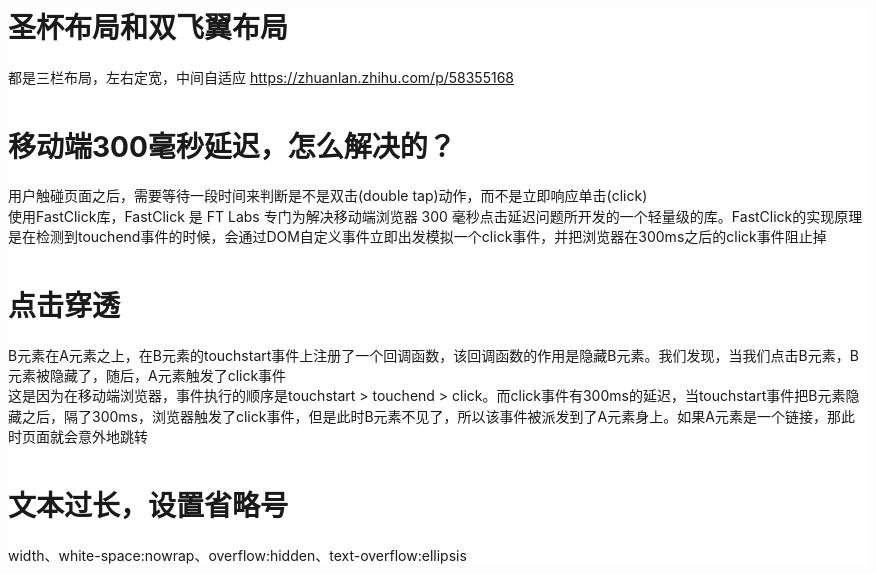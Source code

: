 # 圣杯布局和双飞翼布局
都是三栏布局，左右定宽，中间自适应
https://zhuanlan.zhihu.com/p/58355168
# 移动端300毫秒延迟，怎么解决的？
用户触碰页面之后，需要等待一段时间来判断是不是双击(double tap)动作，而不是立即响应单击(click)  
使用FastClick库，FastClick 是 FT Labs 专门为解决移动端浏览器 300 毫秒点击延迟问题所开发的一个轻量级的库。FastClick的实现原理是在检测到touchend事件的时候，会通过DOM自定义事件立即出发模拟一个click事件，并把浏览器在300ms之后的click事件阻止掉  
# 点击穿透
B元素在A元素之上，在B元素的touchstart事件上注册了一个回调函数，该回调函数的作用是隐藏B元素。我们发现，当我们点击B元素，B元素被隐藏了，随后，A元素触发了click事件  
这是因为在移动端浏览器，事件执行的顺序是touchstart > touchend > click。而click事件有300ms的延迟，当touchstart事件把B元素隐藏之后，隔了300ms，浏览器触发了click事件，但是此时B元素不见了，所以该事件被派发到了A元素身上。如果A元素是一个链接，那此时页面就会意外地跳转

# 文本过长，设置省略号
width、white-space:nowrap、overflow:hidden、text-overflow:ellipsis